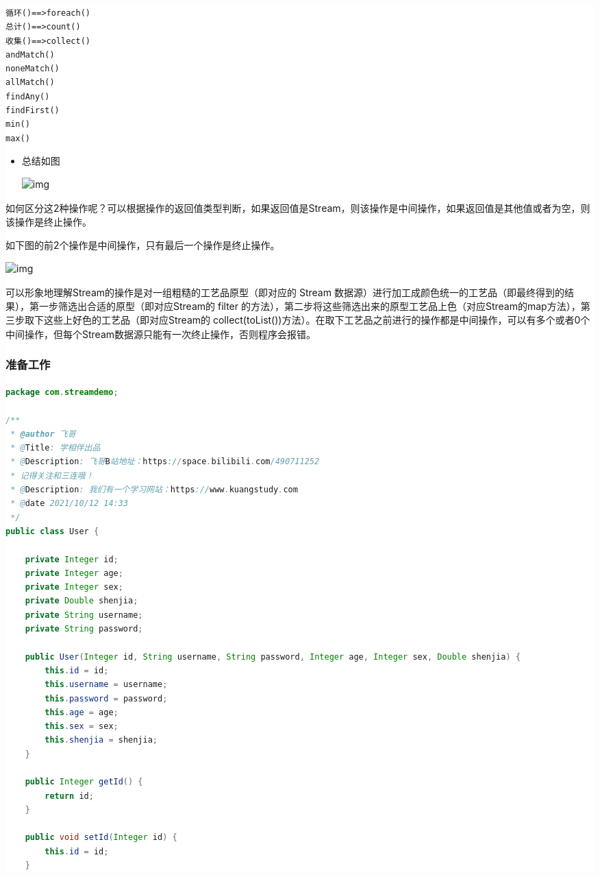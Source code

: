   ```
  循环()==>foreach()
  总计()==>count()
  收集()==>collect()
  andMatch()
  noneMatch()
  allMatch()
  findAny()
  findFirst()
  min()
  max()
  ```
  
- 总结如图

  ![img](04%E3%80%81Java%E5%9F%BA%E7%A1%80_stream%E6%B5%81.assets/70)

如何区分这2种操作呢？可以根据操作的返回值类型判断，如果返回值是Stream，则该操作是中间操作，如果返回值是其他值或者为空，则该操作是终止操作。

如下图的前2个操作是中间操作，只有最后一个操作是终止操作。

![img](https://img-blog.csdn.net/20170912223227366?watermark/2/text/aHR0cDovL2Jsb2cuY3Nkbi5uZXQvdTAxNDUxOTQ2MQ==/font/5a6L5L2T/fontsize/400/fill/I0JBQkFCMA==/dissolve/70/gravity/Center)

可以形象地理解Stream的操作是对一组粗糙的工艺品原型（即对应的 Stream 数据源）进行加工成颜色统一的工艺品（即最终得到的结果），第一步筛选出合适的原型（即对应Stream的 filter 的方法），第二步将这些筛选出来的原型工艺品上色（对应Stream的map方法），第三步取下这些上好色的工艺品（即对应Stream的 collect(toList())方法）。在取下工艺品之前进行的操作都是中间操作，可以有多个或者0个中间操作，但每个Stream数据源只能有一次终止操作，否则程序会报错。

### 准备工作

```java
package com.streamdemo;

/**
 * @author 飞哥
 * @Title: 学相伴出品
 * @Description: 飞哥B站地址：https://space.bilibili.com/490711252
 * 记得关注和三连哦！
 * @Description: 我们有一个学习网站：https://www.kuangstudy.com
 * @date 2021/10/12 14:33
 */
public class User {

    private Integer id;
    private Integer age;
    private Integer sex;
    private Double shenjia;
    private String username;
    private String password;

    public User(Integer id, String username, String password, Integer age, Integer sex, Double shenjia) {
        this.id = id;
        this.username = username;
        this.password = password;
        this.age = age;
        this.sex = sex;
        this.shenjia = shenjia;
    }

    public Integer getId() {
        return id;
    }

    public void setId(Integer id) {
        this.id = id;
    }
```